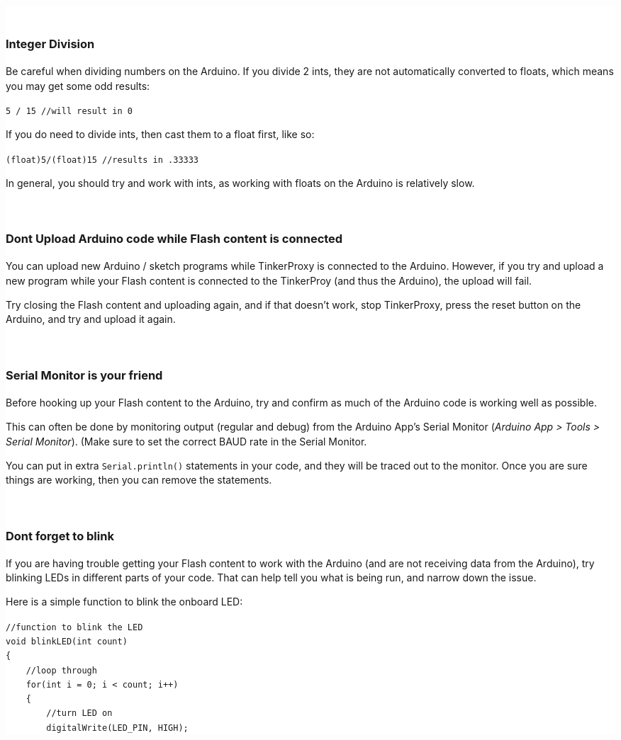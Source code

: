 &nbsp;

### Integer Division

Be careful when dividing numbers on the Arduino. If you divide 2 ints, they are not automatically converted to floats, which means you may get some odd results:

`5 / 15 //will result in 0`

If you do need to divide ints, then cast them to a float first, like so:

`(float)5/(float)15 //results in .33333`

In general, you should try and work with ints, as working with floats on the Arduino is relatively slow.

&nbsp;

### Dont Upload Arduino code while Flash content is connected

You can upload new Arduino / sketch programs while TinkerProxy is connected to the Arduino. However, if you try and upload a new program while your Flash content is connected to the TinkerProy (and thus the Arduino), the upload will fail.

Try closing the Flash content and uploading again, and if that doesn&#8217;t work, stop TinkerProxy, press the reset button on the Arduino, and try and upload it again.

&nbsp;

### Serial Monitor is your friend

Before hooking up your Flash content to the Arduino, try and confirm as much of the Arduino code is working well as possible. 

This can often be done by monitoring output (regular and debug) from the Arduino App&#8217;s Serial Monitor (*Arduino App > Tools > Serial Monitor*). (Make sure to set the correct BAUD rate in the Serial Monitor.

You can put in extra `Serial.println()` statements in your code, and they will be traced out to the monitor. Once you are sure things are working, then you can remove the statements.

&nbsp;

### Dont forget to blink

If you are having trouble getting your Flash content to work with the Arduino (and are not receiving data from the Arduino), try blinking LEDs in different parts of your code. That can help tell you what is being run, and narrow down the issue.

Here is a simple function to blink the onboard LED:

    //function to blink the LED
    void blinkLED(int count)
    {
    	//loop through
    	for(int i = 0; i < count; i++)
    	{
    		//turn LED on
        	digitalWrite(LED_PIN, HIGH);
    